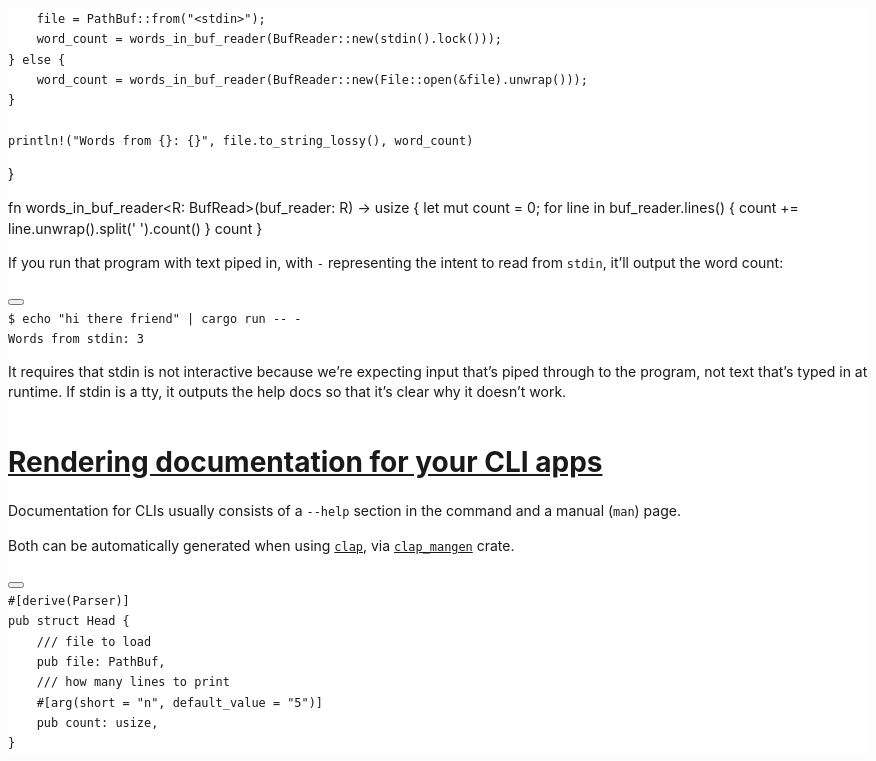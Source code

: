         file = PathBuf::from("<stdin>");
        word_count = words_in_buf_reader(BufReader::new(stdin().lock()));
    } else {
        word_count = words_in_buf_reader(BufReader::new(File::open(&file).unwrap()));
    }

    println!("Words from {}: {}", file.to_string_lossy(), word_count)
}

fn words_in_buf_reader<R: BufRead>(buf_reader: R) -> usize {
    let mut count = 0;
    for line in buf_reader.lines() {
        count += line.unwrap().split(' ').count()
    }
    count
}
</code></pre>

If you run that program with text piped in, with `-` representing the intent to read from `stdin`, it’ll output the word count:

<pre><div class="buttons"><button class="fa fa-copy clip-button" title="Copy to clipboard" aria-label="Copy to clipboard"><i class="tooltiptext"></i></button></div><code class="language-console hljs shell">$<span class="bash"> echo "hi there friend" | cargo run -- -</span>
Words from stdin: 3
</code></pre>

It requires that stdin is not interactive because we’re expecting input that’s piped through to the program, not text that’s typed in at runtime. If stdin is a tty, it outputs the help docs so that it’s clear why it doesn’t work.



# [Rendering documentation for your CLI apps](https://rust-cli.github.io/book/in-depth/docs.html#rendering-documentation-for-your-cli-apps)

Documentation for CLIs usually consists of a `--help` section in the command and a manual (`man`) page.

Both can be automatically generated when using [`clap`](https://crates.io/crates/clap), via [`clap_mangen`](https://crates.io/crates/clap_mangen) crate.

<pre><div class="buttons"><button class="fa fa-copy clip-button" title="Copy to clipboard" aria-label="Copy to clipboard"><i class="tooltiptext"></i></button></div><code class="language-rust ignore hljs">#[derive(Parser)]
pub struct Head {
    /// file to load
    pub file: PathBuf,
    /// how many lines to print
    #[arg(short = "n", default_value = "5")]
    pub count: usize,
}
</code></pre>
